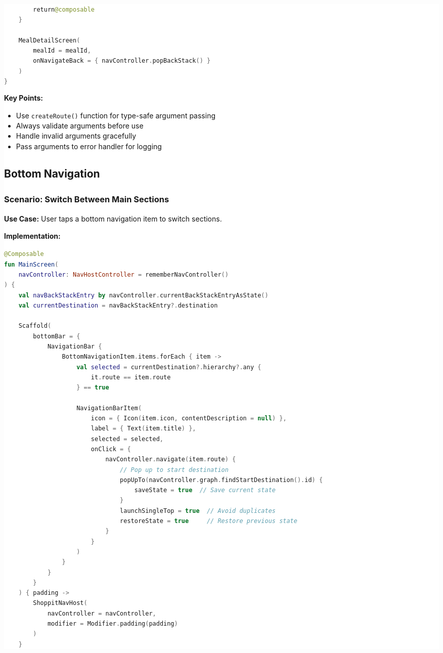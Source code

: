 ```kotlin
        return@composable
    }
    
    MealDetailScreen(
        mealId = mealId,
        onNavigateBack = { navController.popBackStack() }
    )
}
```

**Key Points:**
- Use `createRoute()` function for type-safe argument passing
- Always validate arguments before use
- Handle invalid arguments gracefully
- Pass arguments to error handler for logging

## Bottom Navigation

### Scenario: Switch Between Main Sections

**Use Case:** User taps a bottom navigation item to switch sections.

**Implementation:**

```kotlin
@Composable
fun MainScreen(
    navController: NavHostController = rememberNavController()
) {
    val navBackStackEntry by navController.currentBackStackEntryAsState()
    val currentDestination = navBackStackEntry?.destination
    
    Scaffold(
        bottomBar = {
            NavigationBar {
                BottomNavigationItem.items.forEach { item ->
                    val selected = currentDestination?.hierarchy?.any { 
                        it.route == item.route 
                    } == true
                    
                    NavigationBarItem(
                        icon = { Icon(item.icon, contentDescription = null) },
                        label = { Text(item.title) },
                        selected = selected,
                        onClick = {
                            navController.navigate(item.route) {
                                // Pop up to start destination
                                popUpTo(navController.graph.findStartDestination().id) {
                                    saveState = true  // Save current state
                                }
                                launchSingleTop = true  // Avoid duplicates
                                restoreState = true     // Restore previous state
                            }
                        }
                    )
                }
            }
        }
    ) { padding ->
        ShoppitNavHost(
            navController = navController,
            modifier = Modifier.padding(padding)
        )
    }
```